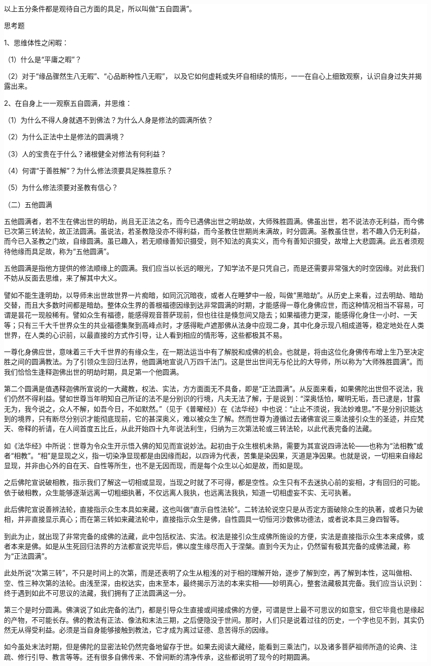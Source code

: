 以上五分条件都是观待自己方面的具足，所以叫做“五自圆满”。

思考题

1、思维体性之闲暇：

（1）什么是“平庸之暇”？

（2）对于“缘品骤然生八无暇”、“心品断种性八无暇”， 以及它如何虚耗或失坏自相续的情形，一一在自心上细致观察，认识自身过失并揭露出来。

2、在自身上一一观察五自圆满，并思维：

（1）为什么不得人身就遇不到佛法？为什么人身是修法的圆满所依？

（2）为什么正法中土是修法的圆满境？

（3）人的宝贵在于什么？诸根健全对修法有何利益？

（4）何谓“于善胜解”？为什么修法须要具足殊胜意乐？

（5）为什么修法须要对圣教有信心？

（二）五他圆满

五他圆满者，若不生在佛出世的明劫，尚且无正法之名，而今已遇佛出世之明劫故，大师殊胜圆满。佛虽出世，若不说法亦无利益，而今佛已次第三转法轮，故正法圆满。虽说法，若圣教隐没亦不得利益，而今圣教住世期尚未满故，时分圆满。圣教虽住世，若不趣入仍无利益，而今已入圣教之门故，自缘圆满。虽已趣入，若无顺缘善知识摄受，则不知法的真实义，而今有善知识摄受，故增上大悲圆满。此五者须观待他缘而具足故，称为“五他圆满”。

五他圆满是指他方提供的修法顺缘上的圆满。我们应当以长远的眼光，了知学法不是只凭自己，而是还需要非常强大的时空因缘。对此我们不妨从反面去思维，来了解其中大义。

譬如不能生逢明劫，以导师未出世故世界一片痴暗，如同沉沉暗夜，或者人在睡梦中一般，叫做“黑暗劫”。从历史上来看，过去明劫、暗劫交替，而且大多数时间都是暗劫。整体众生界的善根福德因缘到达非常圆满的时期，才能感得一尊化身佛应世，而这种情况相当不容易，可谓是昙花一现般稀有。譬如众生有福德，能感得观音菩萨现前，但也往往是倏忽间又隐去；如果福德力更深，能感得化身住一小时、一天等；只有三千大千世界众生的共业福德集聚到高峰点时，才感得毗卢遮那佛从法身中应现二身，其中化身示现八相成道等，稳定地处在人类世界，在人类的心识前，以最直接的方式作引导，让人看到相应的情形等，这些都极其不易。

一尊化身佛应世，意味着三千大千世界的有缘众生，在一期法运当中有了解脱和成佛的机会。也就是，将由这位化身佛传布增上生乃至决定胜之间的圆满教法。为了引领众生回归法界，他圆满地宣说八万四千法门。这是世出世间无与伦比的大导师，所以称为“大师殊胜圆满”。而我们恰恰生逢释迦佛出世的明劫时期，具足第一个他圆满。

第二个圆满是值遇释迦佛所宣说的一大藏教，权法、实法，方方面面无不具备，即是“正法圆满”。从反面来看，如果佛陀出世但不说法，我们仍然不得利益。譬如世尊当年明知自己所证的法不是分别识的行境，凡夫无法了解，于是说到：“深奥恬怕，曜明无垢，吾已逮是，甘露无为，我今说之，众人不解，如吾今日，不如默然。”（见于《普曜经》）在《法华经》中也说：“止止不须说，我法妙难思。”不是分别识能达到的境界，只有断尽分别识才能彻底现前，它的甚深奥义，难以被众生了解。然而世尊为遵循过去诸佛宣说三乘法接引众生的圣迹，并应梵天、帝释的祈请，在人间首度五比丘，从此开始四十九年说法利生，归纳为三次第法轮或三转法轮，以此代表完备的法藏。

如《法华经》中所说：世尊为令众生开示悟入佛的知见而宣说妙法。起初由于众生根机未熟，需要为其宣说四谛法轮——也称为“法相教”或者“相教”。“相”是显现之义，指一切染净显现都是由因缘而起，以四谛为代表，苦集是染因果，灭道是净因果。也就是说，一切相来自缘起显现，并非由心外的自在天、自性等所生，也不是无因而现，而是每个众生以心如是故，而如是现。

之后佛陀宣说破相教，指示我们了解这一切相或显现，当现之时就了不可得，都是空性。众生只有不去迷执心前的妄相，才有回归的可能。依于破相教，众生能够逐渐远离一切粗细执著，不仅远离人我执，也远离法我执，知道一切相虚妄不实、无可执著。

此后佛陀宣说善辨法轮，直接指示众生本具如来藏，这也叫做“直示自性法轮”。二转法轮说空只是从否定方面破除众生的执著，或者只为破相，并非直接显示真心；而在第三转如来藏法轮中，直接指示众生是佛，自性圆具一切恒河沙数佛功德法，或者说本具三身四智等。

到此为止，就出现了非常完备的成佛的法藏，此中包括权法、实法。权法是接引众生成佛所施设的方便，实法是直接指示众生本来成佛，或者本来是佛。如是从生死回归法界的方法都宣说完毕后，佛以度生缘尽而入于涅槃。直到今天为止，仍然留有极其完备的成佛法藏，称为“正法圆满”。

此处所说“次第三转”，不只是时间上的次第，而是还表明了众生从粗浅的对于相的理解开始，逐步了解到空，再了解到本性，这叫做相、空、性三种次第的法轮。由浅至深，由权达实，由末至本，最终揭示万法的本来实相——妙明真心，整套法藏极其完备。我们应当认识到：终于遇到如此不可思议的法藏，我们拥有了正法圆满这一分。

第三个是时分圆满。佛演说了如此完备的法门，都是引导众生直接或间接成佛的方便，可谓是世上最不可思议的如意宝，但它毕竟也是缘起的产物，不可能长存。佛的教法有正法、像法和末法三期，之后便隐没于世间。那时，人们只是说着过往的历史，一个字也见不到，其实仍然无从得受利益。必须是当自身能够接触到教法，它才成为离过证德、息苦得乐的因缘。

如今虽处末法时期，但是佛陀的显密法轮仍然完备地留存于世。如果去阅读大藏经，能看到三乘法门，以及诸多菩萨祖师所造的论典、注疏、修行引导、教言等等。还有很多自佛传来、不曾间断的清净传承，这些都说明了现今的时期圆满。
